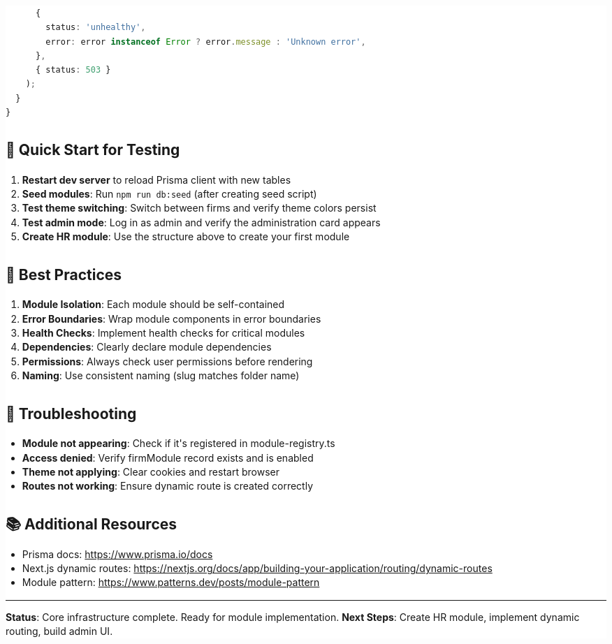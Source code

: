 ```typescript
      {
        status: 'unhealthy',
        error: error instanceof Error ? error.message : 'Unknown error',
      },
      { status: 503 }
    );
  }
}
```

## 🎯 Quick Start for Testing

1. **Restart dev server** to reload Prisma client with new tables
2. **Seed modules**: Run `npm run db:seed` (after creating seed script)
3. **Test theme switching**: Switch between firms and verify theme colors persist
4. **Test admin mode**: Log in as admin and verify the administration card appears
5. **Create HR module**: Use the structure above to create your first module

## 📝 Best Practices

1. **Module Isolation**: Each module should be self-contained
2. **Error Boundaries**: Wrap module components in error boundaries
3. **Health Checks**: Implement health checks for critical modules
4. **Dependencies**: Clearly declare module dependencies
5. **Permissions**: Always check user permissions before rendering
6. **Naming**: Use consistent naming (slug matches folder name)

## 🐛 Troubleshooting

- **Module not appearing**: Check if it's registered in module-registry.ts
- **Access denied**: Verify firmModule record exists and is enabled
- **Theme not applying**: Clear cookies and restart browser
- **Routes not working**: Ensure dynamic route is created correctly

## 📚 Additional Resources

- Prisma docs: https://www.prisma.io/docs
- Next.js dynamic routes: https://nextjs.org/docs/app/building-your-application/routing/dynamic-routes
- Module pattern: https://www.patterns.dev/posts/module-pattern

---

**Status**: Core infrastructure complete. Ready for module implementation.
**Next Steps**: Create HR module, implement dynamic routing, build admin UI.
